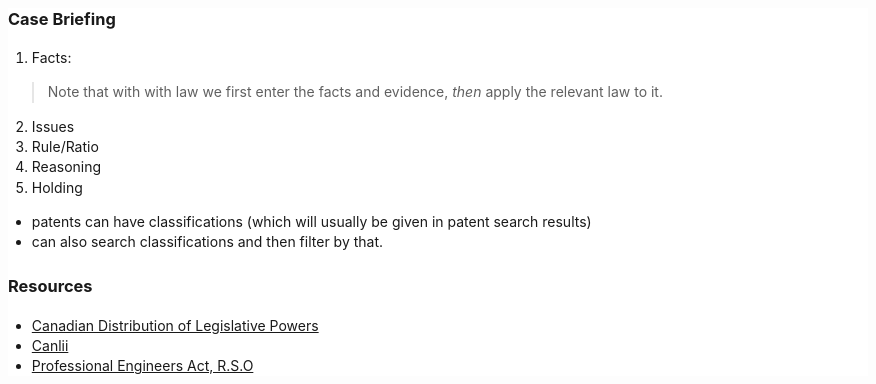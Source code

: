 

### Case Briefing
1. Facts:
> Note that with with law we first enter the facts and evidence, *then* apply the relevant law to it.

2. Issues
3. Rule/Ratio
4. Reasoning
5. Holding


- patents can have classifications (which will usually be given in patent search results)
- can also search classifications and then filter by that.



### Resources
- [Canadian Distribution of Legislative Powers](https://laws-lois.justice.gc.ca/eng/const/page-3.html)
- [Canlii](https://www.canlii.org/en/)
- [Professional Engineers Act, R.S.O](https://www.ontario.ca/laws/statute/90p28)










































